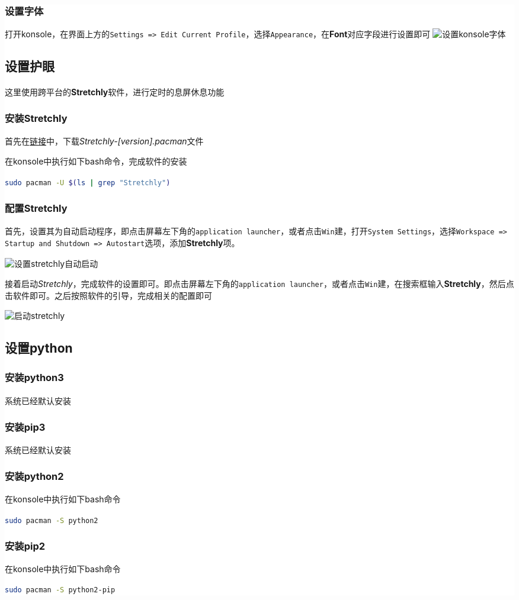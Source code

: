 ### 设置字体
  打开konsole，在界面上方的`Settings => Edit Current Profile`，选择`Appearance`，在**Font**对应字段进行设置即可
  ![设置konsole字体](设置konsole字体.PNG)


## 设置护眼

  这里使用跨平台的**Stretchly**软件，进行定时的息屏休息功能

### 安装Stretchly

  首先在[链接](https://github.com/hovancik/stretchly/releases)中，下载*Stretchly-[version].pacman*文件

  在konsole中执行如下bash命令，完成软件的安装
```bash
sudo pacman -U $(ls | grep "Stretchly")
```

### 配置Stretchly

  首先，设置其为自动启动程序，即点击屏幕左下角的`application launcher`，或者点击`Win`建，打开`System Settings`，选择`Workspace => Startup and Shutdown => Autostart`选项，添加**Stretchly**项。

  ![设置stretchly自动启动](自动启动stretchly.PNG)


  接着启动*Stretchly*，完成软件的设置即可。即点击屏幕左下角的`application launcher`，或者点击`Win`建，在搜索框输入**Stretchly**，然后点击软件即可。之后按照软件的引导，完成相关的配置即可

  ![启动stretchly](启动stretchly.PNG)

## 设置python

### 安装python3

  系统已经默认安装

### 安装pip3

  系统已经默认安装

### 安装python2

在konsole中执行如下bash命令
```bash
sudo pacman -S python2
```

### 安装pip2

在konsole中执行如下bash命令
```bash
sudo pacman -S python2-pip
```
